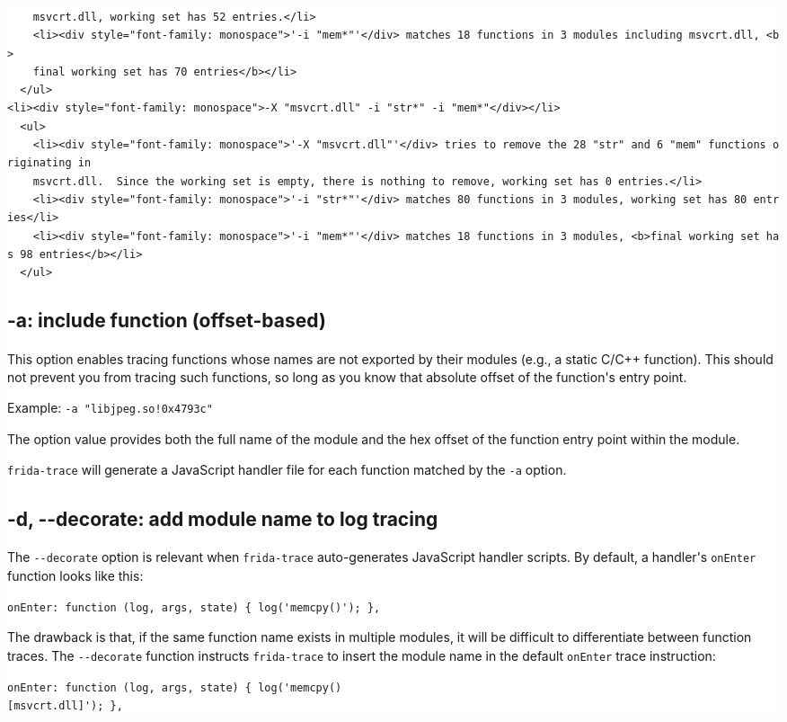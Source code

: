         msvcrt.dll, working set has 52 entries.</li>
        <li><div style="font-family: monospace">'-i "mem*"'</div> matches 18 functions in 3 modules including msvcrt.dll, <b>
        final working set has 70 entries</b></li>
      </ul>
    <li><div style="font-family: monospace">-X "msvcrt.dll" -i "str*" -i "mem*"</div></li>
      <ul>
        <li><div style="font-family: monospace">'-X "msvcrt.dll"'</div> tries to remove the 28 "str" and 6 "mem" functions originating in
        msvcrt.dll.  Since the working set is empty, there is nothing to remove, working set has 0 entries.</li>
        <li><div style="font-family: monospace">'-i "str*"'</div> matches 80 functions in 3 modules, working set has 80 entries</li>
        <li><div style="font-family: monospace">'-i "mem*"'</div> matches 18 functions in 3 modules, <b>final working set has 98 entries</b></li>
      </ul>
  </ul>
</div>

## -a: include function (offset-based)

This option enables tracing functions whose names are not exported by their
modules (e.g., a static C/C++ function).  This should not prevent you from
tracing such functions, so long as you know that absolute offset of the
function's entry point.

Example: `-a "libjpeg.so!0x4793c"`

The option value provides both the full name of the module and the hex offset
of the function entry point within the module.

`frida-trace` will generate a JavaScript handler file for each function matched
by the `-a` option.

## -d, --decorate: add module name to log tracing

The `--decorate` option is relevant when `frida-trace` auto-generates JavaScript
handler scripts.  By default, a handler's `onEnter` function looks like this:

<code>onEnter: function (log, args, state) {
  log('memcpy()');
},
</code>

The drawback is that, if the same function name exists in multiple modules,
it will be difficult to differentiate between function traces.  The `--decorate`
function instructs `frida-trace` to insert the module name in the default
`onEnter` trace instruction:

<code>onEnter: function (log, args, state) {
  log('memcpy() [msvcrt.dll]');
},
</code>
